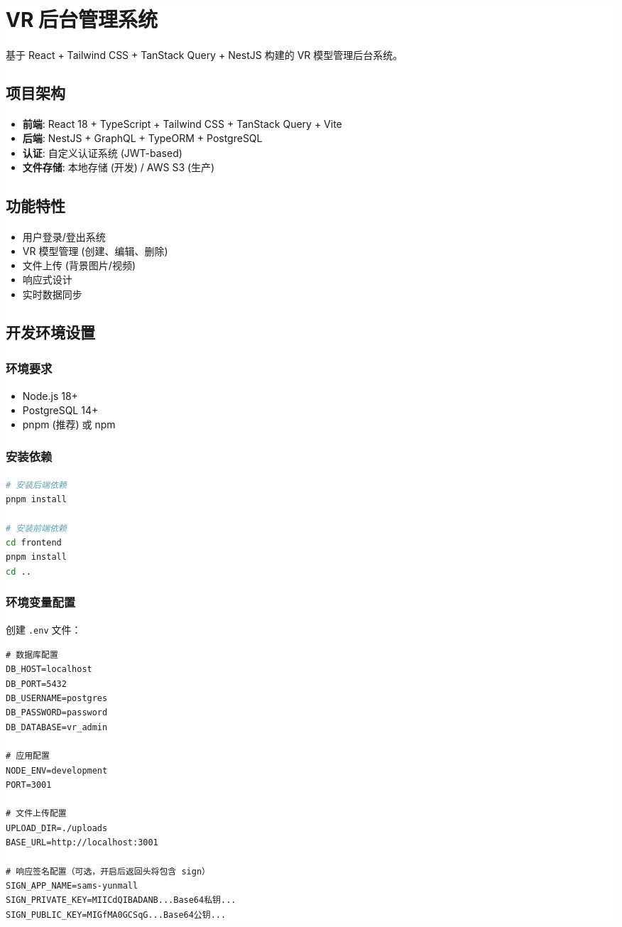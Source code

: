 # VR 后台管理系统

基于 React + Tailwind CSS + TanStack Query + NestJS 构建的 VR 模型管理后台系统。

## 项目架构

- **前端**: React 18 + TypeScript + Tailwind CSS + TanStack Query + Vite
- **后端**: NestJS + GraphQL + TypeORM + PostgreSQL
- **认证**: 自定义认证系统 (JWT-based)
- **文件存储**: 本地存储 (开发) / AWS S3 (生产)

## 功能特性

- 用户登录/登出系统
- VR 模型管理 (创建、编辑、删除)
- 文件上传 (背景图片/视频)
- 响应式设计
- 实时数据同步

## 开发环境设置

### 环境要求

- Node.js 18+
- PostgreSQL 14+
- pnpm (推荐) 或 npm

### 安装依赖

```bash
# 安装后端依赖
pnpm install

# 安装前端依赖
cd frontend
pnpm install
cd ..
```

### 环境变量配置

创建 `.env` 文件：

```env
# 数据库配置
DB_HOST=localhost
DB_PORT=5432
DB_USERNAME=postgres
DB_PASSWORD=password
DB_DATABASE=vr_admin

# 应用配置
NODE_ENV=development
PORT=3001

# 文件上传配置
UPLOAD_DIR=./uploads
BASE_URL=http://localhost:3001

# 响应签名配置（可选，开启后返回头将包含 sign）
SIGN_APP_NAME=sams-yunmall
SIGN_PRIVATE_KEY=MIICdQIBADANB...Base64私钥...
SIGN_PUBLIC_KEY=MIGfMA0GCSqG...Base64公钥...
```